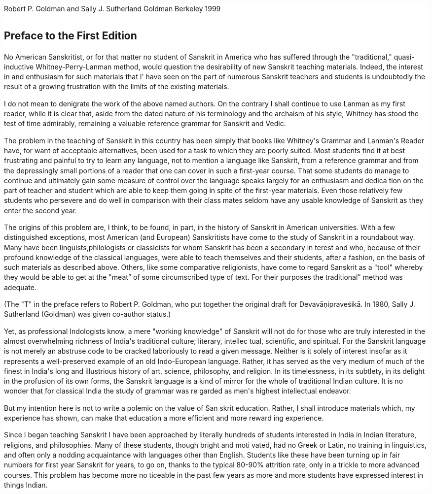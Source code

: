 Robert P. Goldman and Sally J. Sutherland Goldman Berkeley 1999

## Preface to the First Edition

No American Sanskritist, or for that matter no student of Sanskrit in America who has suffered through the "traditional," quasi-inductive Whitney-Perry-Lanman method, would question the desirability of new Sanskrit teaching materials. Indeed, the interest in and enthusiasm for such materials that I' have seen on the part of numerous Sanskrit teachers and students is undoubtedly the result of a growing frustration with the limits of the existing materials.

I do not mean to denigrate the work of the above named authors. On the contrary I shall continue to use Lanman as my first reader, while it is clear that, aside from the dated nature of his terminology and the archaism of his style, Whitney has stood the test of time admirably, remaining a valuable reference grammar for Sanskrit and Vedic.

The problem in the teaching of Sanskrit in this country has been simply that books like Whitney's Grammar and Lanman's Reader have, for want of acceptable alternatives, been used for a task to which they are poorly suited. Most students find it at best frustrating and painful to try to learn any language, not to mention a language like Sanskrit, from a reference grammar and from the depressingly small portions of a reader that one can cover in such a first-year course. That some students do manage to continue and ultimately gain some measure of control over the language speaks largely for an enthusiasm and dedica tion on the part of teacher and student which are able to keep them going in spite of the first-year materials. Even those relatively few students who persevere and do well in comparison with their class mates seldom have any usable knowledge of Sanskrit as they enter the second year.

The origins of this problem are, I think, to be found, in part, in the history of Sanskrit in American universities. With a few distinguished exceptions, most American (and European) Sanskritists have come to the study of Sanskrit in a roundabout way. Many have been linguists,philologists or classicists for whom Sanskrit has been a secondary in terest and who, because of their profound knowledge of the classical languages, were able to teach themselves and their students, after a fashion, on the basis of such materials as described above. Others, like some comparative religionists, have come to regard Sanskrit as a "tool" whereby they would be able to get at the "meat” of some circumscribed type of text. For their purposes the traditional" method was adequate.

(The "T" in the preface refers to Robert P. Goldman, who put together the original draft for Devavāṇipraveśikā. In 1980, Sally J. Sutherland (Goldman) was given co-author status.) 

Yet, as professional Indologists know, a mere "working knowledge" of Sanskrit will not do for those who are truly interested in the almost overwhelming richness of India's traditional culture; literary, intellec tual, scientific, and spiritual. For the Sanskrit language is not merely an abstruse code to be cracked laboriously to read a given message. Neither is it solely of interest insofar as it represents a well-preserved example of an old Indo-European language. Rather, it has served as the very medium of much of the finest in India's long and illustrious history of art, science, philosophy, and religion. In its timelessness, in its subtlety, in its delight in the profusion of its own forms, the Sanskrit language is a kind of mirror for the whole of traditional Indian culture. It is no wonder that for classical India the study of grammar was re garded as men's highest intellectual endeavor.

But my intention here is not to write a polemic on the value of San skrit education. Rather, I shall introduce materials which, my experience has shown, can make that education a more efficient and more reward ing experience.

Since I began teaching Sanskrit I have been approached by literally hundreds of students interested in India in Indian literature, religions, and philosophies. Many of these students, though bright and moti vated, had no Greek or Latin, no training in linguistics, and often only a nodding acquaintance with languages other than English. Students like these have been turning up in fair numbers for first year Sanskrit for years, to go on, thanks to the typical 80-90% attrition rate, only in a trickle to more advanced courses. This problem has become more no ticeable in the past few years as more and more students have expressed interest in things Indian.
